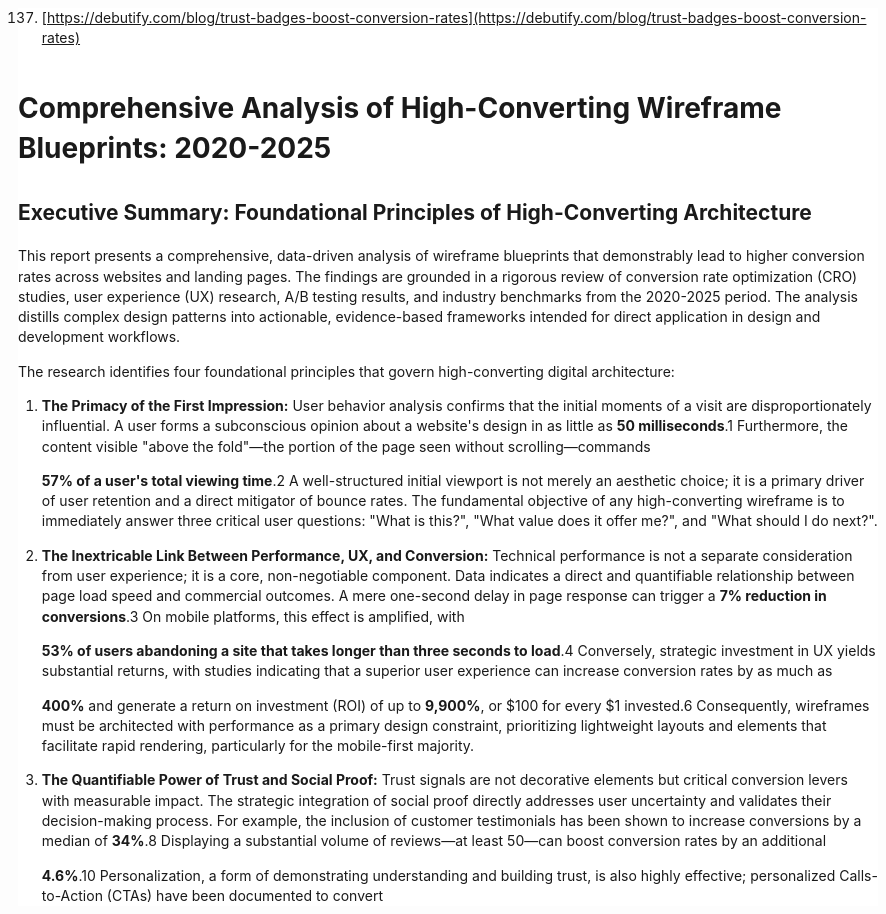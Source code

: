 137. [https://debutify.com/blog/trust-badges-boost-conversion-rates](https://debutify.com/blog/trust-badges-boost-conversion-rates)



# Comprehensive Analysis of High-Converting Wireframe Blueprints: 2020-2025

## Executive Summary: Foundational Principles of High-Converting Architecture

This report presents a comprehensive, data-driven analysis of wireframe blueprints that demonstrably lead to higher conversion rates across websites and landing pages. The findings are grounded in a rigorous review of conversion rate optimization (CRO) studies, user experience (UX) research, A/B testing results, and industry benchmarks from the 2020-2025 period. The analysis distills complex design patterns into actionable, evidence-based frameworks intended for direct application in design and development workflows.

The research identifies four foundational principles that govern high-converting digital architecture:

1. **The Primacy of the First Impression:** User behavior analysis confirms that the initial moments of a visit are disproportionately influential. A user forms a subconscious opinion about a website's design in as little as **50 milliseconds**.1 Furthermore, the content visible "above the fold"—the portion of the page seen without scrolling—commands
    
    **57% of a user's total viewing time**.2 A well-structured initial viewport is not merely an aesthetic choice; it is a primary driver of user retention and a direct mitigator of bounce rates. The fundamental objective of any high-converting wireframe is to immediately answer three critical user questions: "What is this?", "What value does it offer me?", and "What should I do next?".
    
2. **The Inextricable Link Between Performance, UX, and Conversion:** Technical performance is not a separate consideration from user experience; it is a core, non-negotiable component. Data indicates a direct and quantifiable relationship between page load speed and commercial outcomes. A mere one-second delay in page response can trigger a **7% reduction in conversions**.3 On mobile platforms, this effect is amplified, with
    
    **53% of users abandoning a site that takes longer than three seconds to load**.4 Conversely, strategic investment in UX yields substantial returns, with studies indicating that a superior user experience can increase conversion rates by as much as
    
    **400%** and generate a return on investment (ROI) of up to **9,900%**, or $100 for every $1 invested.6 Consequently, wireframes must be architected with performance as a primary design constraint, prioritizing lightweight layouts and elements that facilitate rapid rendering, particularly for the mobile-first majority.
    
3. **The Quantifiable Power of Trust and Social Proof:** Trust signals are not decorative elements but critical conversion levers with measurable impact. The strategic integration of social proof directly addresses user uncertainty and validates their decision-making process. For example, the inclusion of customer testimonials has been shown to increase conversions by a median of **34%**.8 Displaying a substantial volume of reviews—at least 50—can boost conversion rates by an additional
    
    **4.6%**.10 Personalization, a form of demonstrating understanding and building trust, is also highly effective; personalized Calls-to-Action (CTAs) have been documented to convert
    